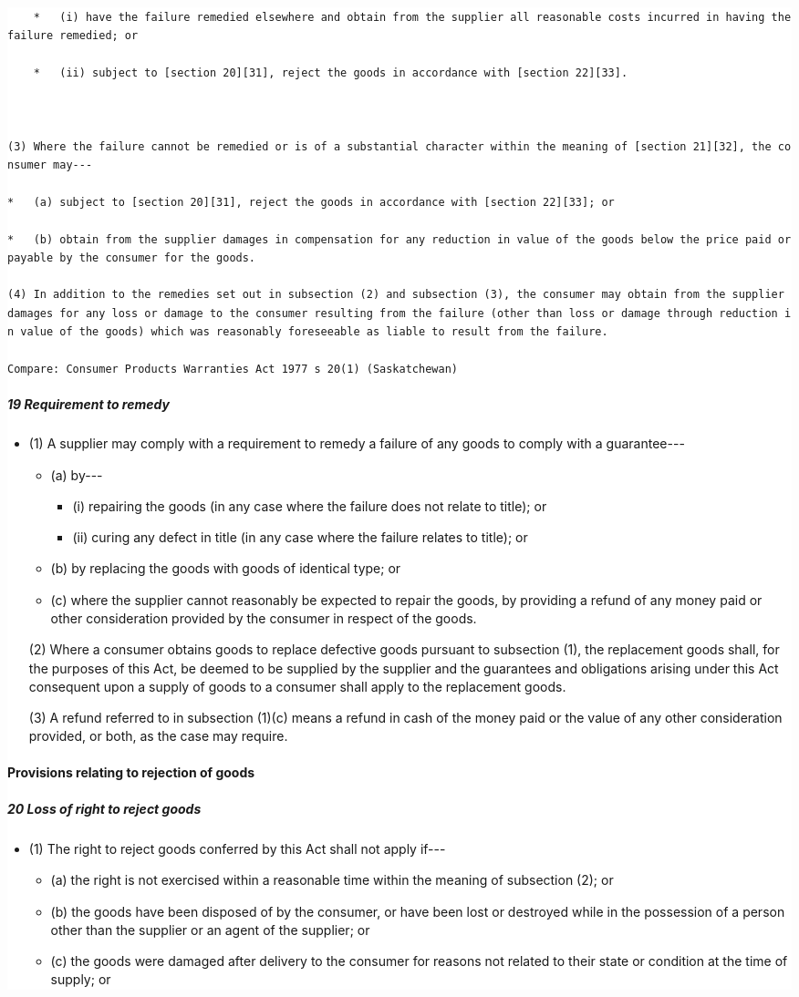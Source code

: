         *   (i) have the failure remedied elsewhere and obtain from the supplier all reasonable costs incurred in having the failure remedied; or
        
        *   (ii) subject to [section 20][31], reject the goods in accordance with [section 22][33].
        
        
    
    (3) Where the failure cannot be remedied or is of a substantial character within the meaning of [section 21][32], the consumer may---
        
    *   (a) subject to [section 20][31], reject the goods in accordance with [section 22][33]; or
    
    *   (b) obtain from the supplier damages in compensation for any reduction in value of the goods below the price paid or payable by the consumer for the goods.
    
    (4) In addition to the remedies set out in subsection (2) and subsection (3), the consumer may obtain from the supplier damages for any loss or damage to the consumer resulting from the failure (other than loss or damage through reduction in value of the goods) which was reasonably foreseeable as liable to result from the failure.
    
    Compare: Consumer Products Warranties Act 1977 s 20(1) (Saskatchewan)

##### 19 Requirement to remedy
    
*   (1) A supplier may comply with a requirement to remedy a failure of any goods to comply with a guarantee---
        
    *   (a) by---
            
        *   (i) repairing the goods (in any case where the failure does not relate to title); or
        
        *   (ii) curing any defect in title (in any case where the failure relates to title); or
        
        
    
    *   (b) by replacing the goods with goods of identical type; or
    
    *   (c) where the supplier cannot reasonably be expected to repair the goods, by providing a refund of any money paid or other consideration provided by the consumer in respect of the goods.
    
    (2) Where a consumer obtains goods to replace defective goods pursuant to subsection (1), the replacement goods shall, for the purposes of this Act, be deemed to be supplied by the supplier and the guarantees and obligations arising under this Act consequent upon a supply of goods to a consumer shall apply to the replacement goods.
    
    (3) A refund referred to in subsection (1)(c) means a refund in cash of the money paid or the value of any other consideration provided, or both, as the case may require.

#### Provisions relating to rejection of goods

##### 20 Loss of right to reject goods
    
*   (1) The right to reject goods conferred by this Act shall not apply if---
        
    *   (a) the right is not exercised within a reasonable time within the meaning of subsection (2); or
    
    *   (b) the goods have been disposed of by the consumer, or have been lost or destroyed while in the possession of a person other than the supplier or an agent of the supplier; or
    
    *   (c) the goods were damaged after delivery to the consumer for reasons not related to their state or condition at the time of supply; or
    

[0]: http://www.legislation.govt.nz/act/public/1993/0091/latest/link.aspx?id=DLM2998524
[1]: http://www.legislation.govt.nz/act/public/1993/0091/latest/whole.html#DLM311055
[2]: http://www.legislation.govt.nz/act/public/1993/0091/latest/whole.html#DLM311057
[3]: http://www.legislation.govt.nz/act/public/1993/0091/latest/whole.html#DLM5840602
[4]: http://www.legislation.govt.nz/act/public/1993/0091/latest/whole.html#DLM311058
[5]: http://www.legislation.govt.nz/act/public/1993/0091/latest/whole.html#DLM311099
[6]: http://www.legislation.govt.nz/act/public/1993/0091/latest/whole.html#DLM312800
[7]: http://www.legislation.govt.nz/act/public/1993/0091/latest/whole.html#DLM312801
[8]: http://www.legislation.govt.nz/act/public/1993/0091/latest/whole.html#DLM312802
[9]: http://www.legislation.govt.nz/act/public/1993/0091/latest/whole.html#DLM6159810
[10]: http://www.legislation.govt.nz/act/public/1993/0091/latest/whole.html#DLM312807
[11]: http://www.legislation.govt.nz/act/public/1993/0091/latest/whole.html#DLM312808
[12]: http://www.legislation.govt.nz/act/public/1993/0091/latest/whole.html#DLM6159815
[13]: http://www.legislation.govt.nz/act/public/1993/0091/latest/whole.html#DLM6159820
[14]: http://www.legislation.govt.nz/act/public/1993/0091/latest/whole.html#DLM312809
[15]: http://www.legislation.govt.nz/act/public/1993/0091/latest/whole.html#DLM312810
[16]: http://www.legislation.govt.nz/act/public/1993/0091/latest/whole.html#DLM312811
[17]: http://www.legislation.govt.nz/act/public/1993/0091/latest/whole.html#DLM312812
[18]: http://www.legislation.govt.nz/act/public/1993/0091/latest/whole.html#DLM312813
[19]: http://www.legislation.govt.nz/act/public/1993/0091/latest/whole.html#DLM312814
[20]: http://www.legislation.govt.nz/act/public/1993/0091/latest/whole.html#DLM312815
[21]: http://www.legislation.govt.nz/act/public/1993/0091/latest/whole.html#DLM312816
[22]: http://www.legislation.govt.nz/act/public/1993/0091/latest/whole.html#DLM312817
[23]: http://www.legislation.govt.nz/act/public/1993/0091/latest/whole.html#DLM312818
[24]: http://www.legislation.govt.nz/act/public/1993/0091/latest/whole.html#DLM312819
[25]: http://www.legislation.govt.nz/act/public/1993/0091/latest/whole.html#DLM312820
[26]: http://www.legislation.govt.nz/act/public/1993/0091/latest/whole.html#DLM312821
[27]: http://www.legislation.govt.nz/act/public/1993/0091/latest/whole.html#DLM312822
[28]: http://www.legislation.govt.nz/act/public/1993/0091/latest/whole.html#DLM312823
[29]: http://www.legislation.govt.nz/act/public/1993/0091/latest/whole.html#DLM312824
[30]: http://www.legislation.govt.nz/act/public/1993/0091/latest/whole.html#DLM312825
[31]: http://www.legislation.govt.nz/act/public/1993/0091/latest/whole.html#DLM312826
[32]: http://www.legislation.govt.nz/act/public/1993/0091/latest/whole.html#DLM312828
[33]: http://www.legislation.govt.nz/act/public/1993/0091/latest/whole.html#DLM312829
[34]: http://www.legislation.govt.nz/act/public/1993/0091/latest/whole.html#DLM312830
[35]: http://www.legislation.govt.nz/act/public/1993/0091/latest/whole.html#DLM5840604
[36]: http://www.legislation.govt.nz/act/public/1993/0091/latest/whole.html#DLM312831
[37]: http://www.legislation.govt.nz/act/public/1993/0091/latest/whole.html#DLM312832
[38]: http://www.legislation.govt.nz/act/public/1993/0091/latest/whole.html#DLM312833
[39]: http://www.legislation.govt.nz/act/public/1993/0091/latest/whole.html#DLM312834
[40]: http://www.legislation.govt.nz/act/public/1993/0091/latest/whole.html#DLM312835
[41]: http://www.legislation.govt.nz/act/public/1993/0091/latest/whole.html#DLM312836
[42]: http://www.legislation.govt.nz/act/public/1993/0091/latest/whole.html#DLM312837
[43]: http://www.legislation.govt.nz/act/public/1993/0091/latest/whole.html#DLM312838
[44]: http://www.legislation.govt.nz/act/public/1993/0091/latest/whole.html#DLM312839
[45]: http://www.legislation.govt.nz/act/public/1993/0091/latest/whole.html#DLM312840
[46]: http://www.legislation.govt.nz/act/public/1993/0091/latest/whole.html#DLM312841
[47]: http://www.legislation.govt.nz/act/public/1993/0091/latest/whole.html#DLM312842
[48]: http://www.legislation.govt.nz/act/public/1993/0091/latest/whole.html#DLM312843
[49]: http://www.legislation.govt.nz/act/public/1993/0091/latest/whole.html#DLM312844
[50]: http://www.legislation.govt.nz/act/public/1993/0091/latest/whole.html#DLM312846
[51]: http://www.legislation.govt.nz/act/public/1993/0091/latest/whole.html#DLM312847
[52]: http://www.legislation.govt.nz/act/public/1993/0091/latest/whole.html#DLM312848
[53]: http://www.legislation.govt.nz/act/public/1993/0091/latest/whole.html#DLM312849
[54]: http://www.legislation.govt.nz/act/public/1993/0091/latest/whole.html#DLM312850
[55]: http://www.legislation.govt.nz/act/public/1993/0091/latest/whole.html#DLM312851
[56]: http://www.legislation.govt.nz/act/public/1993/0091/latest/whole.html#DLM312852
[57]: http://www.legislation.govt.nz/act/public/1993/0091/latest/whole.html#DLM312853
[58]: http://www.legislation.govt.nz/act/public/1993/0091/latest/whole.html#DLM5840611
[59]: http://www.legislation.govt.nz/act/public/1993/0091/latest/whole.html#DLM312854
[60]: http://www.legislation.govt.nz/act/public/1993/0091/latest/whole.html#DLM312855
[61]: http://www.legislation.govt.nz/act/public/1993/0091/latest/whole.html#DLM312856
[62]: http://www.legislation.govt.nz/act/public/1993/0091/latest/whole.html#DLM312857
[63]: http://www.legislation.govt.nz/act/public/1993/0091/latest/whole.html#DLM312858
[64]: http://www.legislation.govt.nz/act/public/1993/0091/latest/whole.html#DLM312859
[65]: http://www.legislation.govt.nz/act/public/1993/0091/latest/whole.html#DLM312862
[66]: http://www.legislation.govt.nz/act/public/1993/0091/latest/whole.html#DLM312864
[67]: http://www.legislation.govt.nz/act/public/1993/0091/latest/whole.html#DLM312865
[68]: http://www.legislation.govt.nz/act/public/1993/0091/latest/whole.html#DLM312866
[69]: http://www.legislation.govt.nz/act/public/1993/0091/latest/whole.html#DLM312867
[70]: http://www.legislation.govt.nz/act/public/1993/0091/latest/whole.html#DLM6159829
[71]: http://www.legislation.govt.nz/act/public/1993/0091/latest/whole.html#DLM312870
[72]: http://www.legislation.govt.nz/act/public/1993/0091/latest/whole.html#DLM312874
[73]: http://www.legislation.govt.nz/act/public/1993/0091/latest/whole.html#DLM312875
[74]: http://www.legislation.govt.nz/act/public/1993/0091/latest/whole.html#DLM312877
[75]: http://www.legislation.govt.nz/act/public/1993/0091/latest/whole.html#DLM312879
[76]: http://www.legislation.govt.nz/act/public/1993/0091/latest/whole.html#DLM312881
[77]: http://www.legislation.govt.nz/act/public/1993/0091/latest/whole.html#DLM312882
[78]: http://www.legislation.govt.nz/act/public/1993/0091/latest/whole.html#DLM312883
[79]: http://www.legislation.govt.nz/act/public/1993/0091/latest/whole.html#DLM312884
[80]: http://www.legislation.govt.nz/act/public/1993/0091/latest/whole.html#DLM312886
[81]: http://www.legislation.govt.nz/act/public/1993/0091/latest/whole.html#DLM312887
[82]: http://www.legislation.govt.nz/act/public/1993/0091/latest/whole.html#DLM312888
[83]: http://www.legislation.govt.nz/act/public/1993/0091/latest/whole.html#DLM312889
[84]: http://www.legislation.govt.nz/act/public/1993/0091/latest/whole.html#DLM312890
[85]: http://www.legislation.govt.nz/act/public/1993/0091/latest/whole.html#DLM312892
[86]: http://www.legislation.govt.nz/act/public/1993/0091/latest/whole.html#DLM312893
[87]: http://www.legislation.govt.nz/act/public/1993/0091/latest/link.aspx?id=DLM5787609
[88]: http://www.legislation.govt.nz/act/public/1993/0091/latest/link.aspx?id=DLM5787610
[89]: http://www.legislation.govt.nz/act/public/1993/0091/latest/link.aspx?id=DLM285420
[90]: http://www.legislation.govt.nz/act/public/1993/0091/latest/link.aspx?id=DLM281866
[91]: http://www.legislation.govt.nz/act/public/1993/0091/latest/link.aspx?id=DLM319999
[92]: http://www.legislation.govt.nz/act/public/1993/0091/latest/link.aspx?id=DLM320101
[93]: http://www.legislation.govt.nz/act/public/1993/0091/latest/link.aspx?id=DLM211511
[94]: http://www.legislation.govt.nz/act/public/1993/0091/latest/link.aspx?id=DLM96444
[95]: http://www.legislation.govt.nz/act/public/1993/0091/latest/link.aspx?id=DLM198915
[96]: http://www.legislation.govt.nz/act/public/1993/0091/latest/link.aspx?id=DLM5787613
[97]: http://www.legislation.govt.nz/act/public/1993/0091/latest/link.aspx?id=DLM328986
[98]: http://www.legislation.govt.nz/act/public/1993/0091/latest/link.aspx?id=DLM213532
[99]: http://www.legislation.govt.nz/act/public/1993/0091/latest/link.aspx?id=DLM1512300
[100]: http://www.legislation.govt.nz/act/public/1993/0091/latest/link.aspx?id=DLM174627
[101]: http://www.legislation.govt.nz/act/public/1993/0091/latest/link.aspx?id=DLM1523176
[102]: http://www.legislation.govt.nz/act/public/1993/0091/latest/link.aspx?id=DLM5787621
[103]: http://www.legislation.govt.nz/act/public/1993/0091/latest/link.aspx?id=DLM174629
[104]: http://www.legislation.govt.nz/act/public/1993/0091/latest/link.aspx?id=DLM5787623
[105]: http://www.legislation.govt.nz/act/public/1993/0091/latest/link.aspx?id=DLM2634200
[106]: http://www.legislation.govt.nz/act/public/1993/0091/latest/link.aspx?id=DLM285411
[107]: http://www.legislation.govt.nz/act/public/1993/0091/latest/link.aspx?id=DLM5787625
[108]: http://www.legislation.govt.nz/act/public/1993/0091/latest/link.aspx?id=DLM174628
[109]: http://www.legislation.govt.nz/act/public/1993/0091/latest/link.aspx?id=DLM174631
[110]: http://www.legislation.govt.nz/act/public/1993/0091/latest/link.aspx?id=DLM174619
[111]: http://www.legislation.govt.nz/act/public/1993/0091/latest/link.aspx?id=DLM174669
[112]: http://www.legislation.govt.nz/act/public/1993/0091/latest/link.aspx?id=DLM5787633
[113]: http://www.legislation.govt.nz/act/public/1993/0091/latest/link.aspx?id=DLM198922
[114]: http://www.legislation.govt.nz/act/public/1993/0091/latest/link.aspx?id=DLM31587
[115]: http://www.legislation.govt.nz/act/public/1993/0091/latest/link.aspx?id=DLM31589
[116]: http://www.legislation.govt.nz/act/public/1993/0091/latest/link.aspx?id=DLM5787639
[117]: http://www.legislation.govt.nz/act/public/1993/0091/latest/link.aspx?id=DLM5787646
[118]: http://www.legislation.govt.nz/act/public/1993/0091/latest/link.aspx?id=DLM174699
[119]: http://www.legislation.govt.nz/act/public/1993/0091/latest/link.aspx?id=DLM96908
[120]: http://www.legislation.govt.nz/act/public/1993/0091/latest/link.aspx?id=DLM198923
[121]: http://www.legislation.govt.nz/act/public/1993/0091/latest/link.aspx?id=DLM5787648
[122]: http://www.legislation.govt.nz/act/public/1993/0091/latest/link.aspx?id=DLM198924
[123]: http://www.legislation.govt.nz/act/public/1993/0091/latest/link.aspx?id=DLM3372708
[124]: http://www.legislation.govt.nz/act/public/1993/0091/latest/link.aspx?id=DLM2634495
[125]: http://www.legislation.govt.nz/act/public/1993/0091/latest/link.aspx?id=DLM285948
[126]: http://www.legislation.govt.nz/act/public/1993/0091/latest/link.aspx?id=DLM5787650
[127]: http://www.legislation.govt.nz/act/public/1993/0091/latest/link.aspx?id=DLM133619
[128]: http://www.legislation.govt.nz/act/public/1993/0091/latest/link.aspx?id=DLM133648
[129]: http://www.legislation.govt.nz/act/public/1993/0091/latest/link.aspx?id=DLM5787657
[130]: http://www.legislation.govt.nz/act/public/1993/0091/latest/link.aspx?id=DLM1919616
[131]: http://www.legislation.govt.nz/act/public/1993/0091/latest/link.aspx?id=DLM173957
[132]: http://www.legislation.govt.nz/act/public/1993/0091/latest/link.aspx?id=DLM31591
[133]: http://www.legislation.govt.nz/act/public/1993/0091/latest/link.aspx?id=DLM32009
[134]: http://www.legislation.govt.nz/act/public/1993/0091/latest/link.aspx?id=DLM32011
[135]: http://www.legislation.govt.nz/act/public/1993/0091/latest/link.aspx?id=DLM64714
[136]: http://www.legislation.govt.nz/act/public/1993/0091/latest/link.aspx?id=DLM2998516
[137]: http://www.legislation.govt.nz/act/public/1993/0091/latest/link.aspx?id=DLM2998515
[138]: http://www.legislation.govt.nz/act/public/1993/0091/latest/link.aspx?id=DLM2998532
[139]: http://www.pco.parliament.govt.nz/editorial-conventions/
[140]: http://www.legislation.govt.nz/act/public/1993/0091/latest/link.aspx?id=DLM5787603
[141]: http://www.legislation.govt.nz/act/public/1993/0091/latest/link.aspx?id=DLM198909